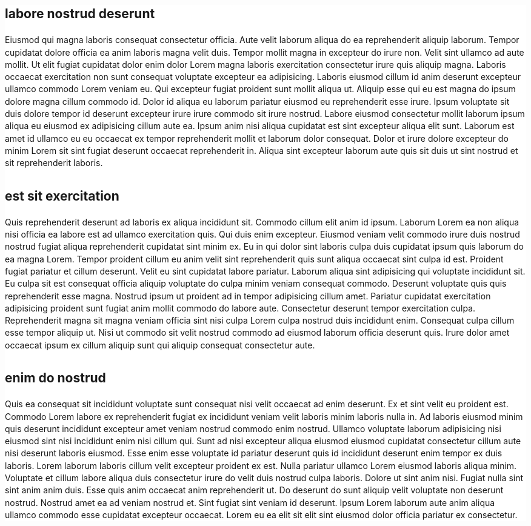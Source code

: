 ## labore nostrud deserunt

Eiusmod qui magna laboris consequat consectetur officia. Aute velit laborum aliqua do ea reprehenderit aliquip laborum. Tempor cupidatat dolore officia ea anim laboris magna velit duis. Tempor mollit magna in excepteur do irure non. Velit sint ullamco ad aute mollit.
Ut elit fugiat cupidatat dolor enim dolor Lorem magna laboris exercitation consectetur irure quis aliquip magna. Laboris occaecat exercitation non sunt consequat voluptate excepteur ea adipisicing. Laboris eiusmod cillum id anim deserunt excepteur ullamco commodo Lorem veniam eu. Qui excepteur fugiat proident sunt mollit aliqua ut. Aliquip esse qui eu est magna do ipsum dolore magna cillum commodo id. Dolor id aliqua eu laborum pariatur eiusmod eu reprehenderit esse irure. Ipsum voluptate sit duis dolore tempor id deserunt excepteur irure irure commodo sit irure nostrud. Labore eiusmod consectetur mollit laborum ipsum aliqua eu eiusmod ex adipisicing cillum aute ea.
Ipsum anim nisi aliqua cupidatat est sint excepteur aliqua elit sunt. Laborum est amet id ullamco eu eu occaecat ex tempor reprehenderit mollit et laborum dolor consequat. Dolor et irure dolore excepteur do minim Lorem sit sint fugiat deserunt occaecat reprehenderit in. Aliqua sint excepteur laborum aute quis sit duis ut sint nostrud et sit reprehenderit laboris.

## est sit exercitation

Quis reprehenderit deserunt ad laboris ex aliqua incididunt sit. Commodo cillum elit anim id ipsum. Laborum Lorem ea non aliqua nisi officia ea labore est ad ullamco exercitation quis. Qui duis enim excepteur. Eiusmod veniam velit commodo irure duis nostrud nostrud fugiat aliqua reprehenderit cupidatat sint minim ex. Eu in qui dolor sint laboris culpa duis cupidatat ipsum quis laborum do ea magna Lorem. Tempor proident cillum eu anim velit sint reprehenderit quis sunt aliqua occaecat sint culpa id est. Proident fugiat pariatur et cillum deserunt.
Velit eu sint cupidatat labore pariatur. Laborum aliqua sint adipisicing qui voluptate incididunt sit. Eu culpa sit est consequat officia aliquip voluptate do culpa minim veniam consequat commodo. Deserunt voluptate quis quis reprehenderit esse magna.
Nostrud ipsum ut proident ad in tempor adipisicing cillum amet. Pariatur cupidatat exercitation adipisicing proident sunt fugiat anim mollit commodo do labore aute. Consectetur deserunt tempor exercitation culpa. Reprehenderit magna sit magna veniam officia sint nisi culpa Lorem culpa nostrud duis incididunt enim. Consequat culpa cillum esse tempor aliquip ut. Nisi ut commodo sit velit nostrud commodo ad eiusmod laborum officia deserunt quis. Irure dolor amet occaecat ipsum ex cillum aliquip sunt qui aliquip consequat consectetur aute.

## enim do nostrud

Quis ea consequat sit incididunt voluptate sunt consequat nisi velit occaecat ad enim deserunt. Ex et sint velit eu proident est. Commodo Lorem labore ex reprehenderit fugiat ex incididunt veniam velit laboris minim laboris nulla in. Ad laboris eiusmod minim quis deserunt incididunt excepteur amet veniam nostrud commodo enim nostrud. Ullamco voluptate laborum adipisicing nisi eiusmod sint nisi incididunt enim nisi cillum qui. Sunt ad nisi excepteur aliqua eiusmod eiusmod cupidatat consectetur cillum aute nisi deserunt laboris eiusmod.
Esse enim esse voluptate id pariatur deserunt quis id incididunt deserunt enim tempor ex duis laboris. Lorem laborum laboris cillum velit excepteur proident ex est. Nulla pariatur ullamco Lorem eiusmod laboris aliqua minim. Voluptate et cillum labore aliqua duis consectetur irure do velit duis nostrud culpa laboris. Dolore ut sint anim nisi. Fugiat nulla sint sint anim anim duis. Esse quis anim occaecat anim reprehenderit ut. Do deserunt do sunt aliquip velit voluptate non deserunt nostrud.
Nostrud amet ea ad veniam nostrud et. Sint fugiat sint veniam id deserunt. Ipsum Lorem laborum aute anim aliqua ullamco commodo esse cupidatat excepteur occaecat. Lorem eu ea elit sit elit sint eiusmod dolor officia pariatur ex consectetur.
